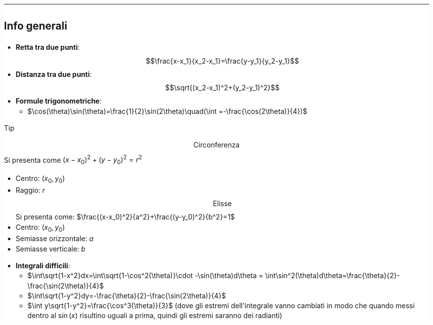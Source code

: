 
---
## Info generali
- **Retta tra due punti**: $$\frac{x-x_1}{x_2-x_1}=\frac{y-y_1}{y_2-y_1}$$
- **Distanza tra due punti**:$$\sqrt{(x_2-x_1)^2+(y_2-y_1)^2}$$
- **Formule trigonometriche**:
	- $\cos(\theta)\sin(\theta)=\frac{1}{2}\sin(2\theta)\quad(\int =-\frac{\cos(2\theta)}{4})$ 

>[!Tip]
>$$\text{Circonferenza}$$
>Si presenta come $(x-x_0)^2+(y-y_0)^2=r^2$
>- Centro: $(x_0,y_0)$
>- Raggio: $r$
>$$\text{Elisse}$$
>Si presenta come: $\frac{(x-x_0)^2}{a^2}+\frac{(y-y_0)^2}{b^2}=1$
>- Centro: $(x_0,y_0)$
>- Semiasse orizzontale: $a$
>- Semiasse verticale: $b$
	 
- **Integrali difficili**:
	- $\int\sqrt{1-x^2}dx=\int\sqrt{1-\cos^2(\theta)}\cdot -\sin(\theta)d\theta = \int\sin^2(\theta)d\theta=\frac{\theta}{2}-\frac{\sin(2\theta)}{4}$ 
	- $\int\sqrt{1-y^2}dy=-\frac{\theta}{2}-\frac{\sin(2\theta)}{4}$ 
	- $\int y\sqrt{1-y^2}=\frac{\cos^3(\theta)}{3}$
		(dove gli estremi dell'integrale vanno cambiati in modo che quando messi dentro al $\sin(x)$ risultino uguali a prima, quindi gli estremi saranno dei radianti)

